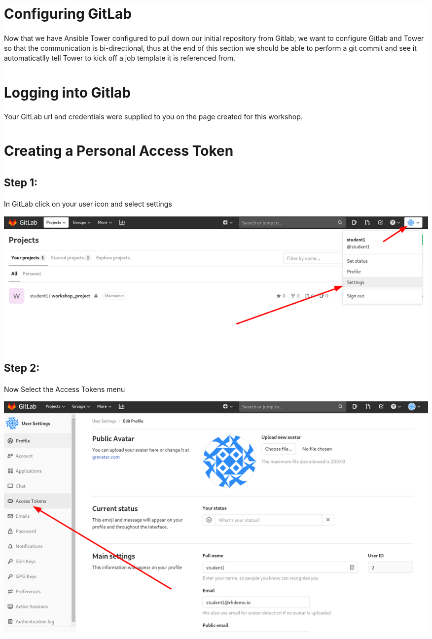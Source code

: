 Configuring GitLab
=========================

Now that we have Ansible Tower configured to pull down our initial repository from Gitlab, we want to configure Gitlab and Tower so that the communication is bi-directional, thus at the end of this section we should be able to perform a git commit and see it automaticatlly tell Tower to kick off a job template it is referenced from.

Logging into Gitlab
==================

Your GitLab url and credentials were supplied to you on the page created for this workshop.

Creating a Personal Access Token
=============================
Step 1:
-------
In GitLab click on your user icon and select settings

![GitLab Settings](images/GitLab_User_Settings.png)

Step 2:
-------
Now Select the Access Tokens menu

![GitLab Access Token](images/GitLab_User_Access_Token.png)
